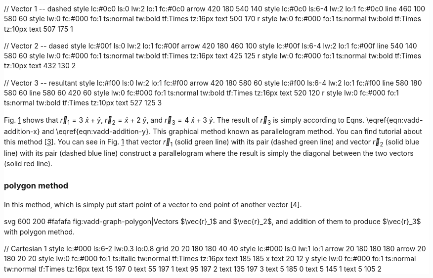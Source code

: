 // Vector 1 -- dashed
style lc:#0c0 ls:0 lw:2 lo:1 fc:#0c0
arrow 420 180 540 140
style lc:#0c0 ls:6-4 lw:2 lo:1 fc:#0c0
line 460 100 580 60
style lw:0 fc:#000 fo:1 ts:normal tw:bold tf:Times tz:16px
text 500 170 r
style lw:0 fc:#000 fo:1 ts:normal tw:bold tf:Times tz:10px
text 507 175 1

// Vector 2 -- dased
style lc:#00f ls:0 lw:2 lo:1 fc:#00f
arrow 420 180 460 100
style lc:#00f ls:6-4 lw:2 lo:1 fc:#00f
line 540 140 580 60
style lw:0 fc:#000 fo:1 ts:normal tw:bold tf:Times tz:16px
text 425 125 r
style lw:0 fc:#000 fo:1 ts:normal tw:bold tf:Times tz:10px
text 432 130 2

// Vector 3 -- resultant
style lc:#f00 ls:0 lw:2 lo:1 fc:#f00
arrow 420 180 580 60
style lc:#f00 ls:6-4 lw:2 lo:1 fc:#f00
line 580 180 580 60
line 580 60 420 60
style lw:0 fc:#000 fo:1 ts:normal tw:bold tf:Times tz:16px
text 520 120 r
style lw:0 fc:#000 fo:1 ts:normal tw:bold tf:Times tz:10px
text 527 125 3
</oo>

Fig. <a href="#fig:vadd-graph-parallelogram">1</a> shows that $\vec{r}_1 = 3 \ \hat{x} + \hat{y}$, $\vec{r}_2 = \hat{x} + 2 \ \hat{y}$, and $\vec{r}_3 = 4 \ \hat{x} + 3 \ \hat{y}$. The result of $\vec{r}_3$ is simply according to Eqns. \eqref{eqn:vadd-addition-x} and \eqref{eqn:vadd-addition-y}. This graphical method known as parallelogram method. You can find tutorial about this method [[3](#ref3)]. You can see in Fig. <a href="#fig:vadd-graph-parallelogram">1</a> that vector $\vec{r}_1$ (solid green line) with its pair (dashed green line) and vector $\vec{r}_2$ (solid blue line) with its pair (dashed blue line) construct a parallelogram where the result is simply the diagonal between the two vectors (solid red line).

### polygon method
In this method, which is simply put start point of a vector to end point of another vector [[4](#ref4)].

<oo>
svg 600 200 #fafafa fig:vadd-graph-polygon|Vectors $\vec{r}_1$ and $\vec{r}_2$, and addition of them to produce $\vec{r}_3$ with polygon method.

// Cartesian 1
style lc:#000 ls:6-2 lw:0.3 lo:0.8
grid 20 20 180 180 40 40
style lc:#000 ls:0 lw:1 lo:1
arrow 20 180 180 180
arrow 20 180 20 20
style lw:0 fc:#000 fo:1 ts:italic tw:normal tf:Times tz:16px
text 185 185 x
text 20 12 y
style lw:0 fc:#000 fo:1 ts:normal tw:normal tf:Times tz:16px
text 15 197 0
text 55 197 1
text 95 197 2
text 135 197 3
text 5 185 0
text 5 145 1
text 5 105 2